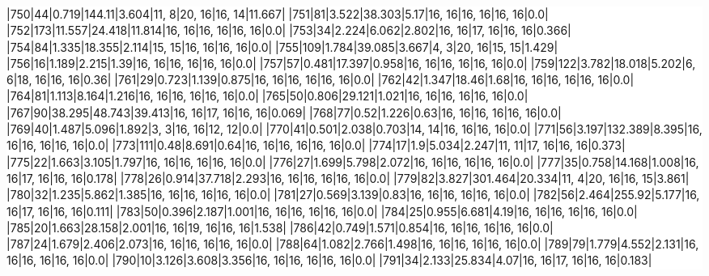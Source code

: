 |750|44|0.719|144.11|3.604|11, 8|20, 16|16, 14|11.667|
|751|81|3.522|38.303|5.17|16, 16|16, 16|16, 16|0.0|
|752|173|11.557|24.418|11.814|16, 16|16, 16|16, 16|0.0|
|753|34|2.224|6.062|2.802|16, 16|17, 16|16, 16|0.366|
|754|84|1.335|18.355|2.114|15, 15|16, 16|16, 16|0.0|
|755|109|1.784|39.085|3.667|4, 3|20, 16|15, 15|1.429|
|756|16|1.189|2.215|1.39|16, 16|16, 16|16, 16|0.0|
|757|57|0.481|17.397|0.958|16, 16|16, 16|16, 16|0.0|
|759|122|3.782|18.018|5.202|6, 6|18, 16|16, 16|0.36|
|761|29|0.723|1.139|0.875|16, 16|16, 16|16, 16|0.0|
|762|42|1.347|18.46|1.68|16, 16|16, 16|16, 16|0.0|
|764|81|1.113|8.164|1.216|16, 16|16, 16|16, 16|0.0|
|765|50|0.806|29.121|1.021|16, 16|16, 16|16, 16|0.0|
|767|90|38.295|48.743|39.413|16, 16|17, 16|16, 16|0.069|
|768|77|0.52|1.226|0.63|16, 16|16, 16|16, 16|0.0|
|769|40|1.487|5.096|1.892|3, 3|16, 16|12, 12|0.0|
|770|41|0.501|2.038|0.703|14, 14|16, 16|16, 16|0.0|
|771|56|3.197|132.389|8.395|16, 16|16, 16|16, 16|0.0|
|773|111|0.48|8.691|0.64|16, 16|16, 16|16, 16|0.0|
|774|17|1.9|5.034|2.247|11, 11|17, 16|16, 16|0.373|
|775|22|1.663|3.105|1.797|16, 16|16, 16|16, 16|0.0|
|776|27|1.699|5.798|2.072|16, 16|16, 16|16, 16|0.0|
|777|35|0.758|14.168|1.008|16, 16|17, 16|16, 16|0.178|
|778|26|0.914|37.718|2.293|16, 16|16, 16|16, 16|0.0|
|779|82|3.827|301.464|20.334|11, 4|20, 16|16, 15|3.861|
|780|32|1.235|5.862|1.385|16, 16|16, 16|16, 16|0.0|
|781|27|0.569|3.139|0.83|16, 16|16, 16|16, 16|0.0|
|782|56|2.464|255.92|5.177|16, 16|17, 16|16, 16|0.111|
|783|50|0.396|2.187|1.001|16, 16|16, 16|16, 16|0.0|
|784|25|0.955|6.681|4.19|16, 16|16, 16|16, 16|0.0|
|785|20|1.663|28.158|2.001|16, 16|19, 16|16, 16|1.538|
|786|42|0.749|1.571|0.854|16, 16|16, 16|16, 16|0.0|
|787|24|1.679|2.406|2.073|16, 16|16, 16|16, 16|0.0|
|788|64|1.082|2.766|1.498|16, 16|16, 16|16, 16|0.0|
|789|79|1.779|4.552|2.131|16, 16|16, 16|16, 16|0.0|
|790|10|3.126|3.608|3.356|16, 16|16, 16|16, 16|0.0|
|791|34|2.133|25.834|4.07|16, 16|17, 16|16, 16|0.183|